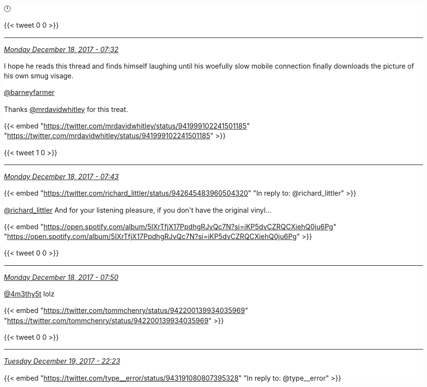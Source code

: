 🕛

{{< tweet 0 0 >}}

---

<p><a id="942658924800610304" href="#942658924800610304"><em title="2017-12-18T07:32:56.000+00:00">Monday December 18, 2017 - 07:32</em></a></p>
      
I hope he reads this thread and finds himself laughing until his woefully slow mobile connection finally downloads the picture of his own smug visage.

[@barneyfarmer](https://twitter.com/@barneyfarmer)  

Thanks [@mrdavidwhitley](https://twitter.com/@mrdavidwhitley)  for this treat. 

{{< embed "https://twitter.com/mrdavidwhitley/status/941999102241501185" "https://twitter.com/mrdavidwhitley/status/941999102241501185" >}}


{{< tweet 1 0 >}}

---

<p><a id="942661528821682176" href="#942661528821682176"><em title="2017-12-18T07:43:16.000+00:00">Monday December 18, 2017 - 07:43</em></a></p>
      
{{< embed "https://twitter.com/richard_littler/status/942645483960504320" "In reply to: @richard_littler" >}}


[@richard_littler](https://twitter.com/@richard_littler)  And for your listening pleasure, if you don't have the original vinyl...



{{< embed "https://open.spotify.com/album/5IXrTfjX17PpdhgRJvQc7N?si=iKP5dvCZRQCXiehQ0ju6Pg" "https://open.spotify.com/album/5IXrTfjX17PpdhgRJvQc7N?si=iKP5dvCZRQCXiehQ0ju6Pg" >}}


{{< tweet 0 0 >}}

---

<p><a id="942663307563012096" href="#942663307563012096"><em title="2017-12-18T07:50:21.000+00:00">Monday December 18, 2017 - 07:50</em></a></p>
      
[@4m3thy5t](https://twitter.com/@4m3thy5t)  lolz 

{{< embed "https://twitter.com/tommchenry/status/942200139934035969" "https://twitter.com/tommchenry/status/942200139934035969" >}}


{{< tweet 0 0 >}}

---

<p><a id="943245527117910016" href="#943245527117910016"><em title="2017-12-19T22:23:52.000+00:00">Tuesday December 19, 2017 - 22:23</em></a></p>
      
{{< embed "https://twitter.com/type__error/status/943191080807395328" "In reply to: @type__error" >}}
